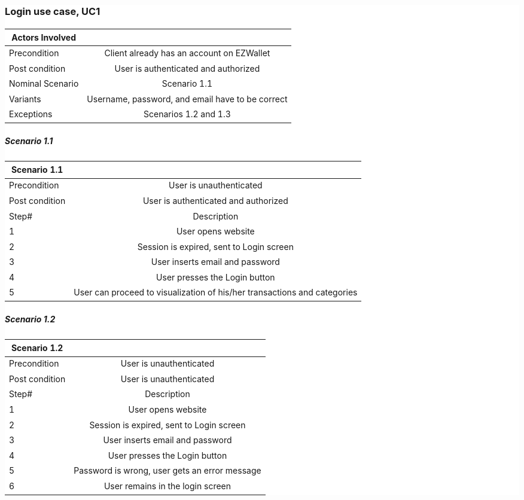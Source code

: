 
### Login use case, UC1
| Actors Involved        |  |
| ------------- |:-------------:| 
|  Precondition     | Client already has an account on EZWallet |
|  Post condition     |  User is authenticated and authorized |
|  Nominal Scenario     | Scenario 1.1 |
|  Variants     | Username, password, and email have to be correct |
|  Exceptions     | Scenarios 1.2 and 1.3 |

##### Scenario 1.1 

| Scenario 1.1 | |
| ------------- |:-------------:| 
|  Precondition     | User is unauthenticated |
|  Post condition     | User is authenticated and authorized |
| Step#        | Description  |
|  1     | User opens website |  
|  2     | Session is expired, sent to Login screen | 
|  3     | User inserts email and password |  
|  4     | User presses the Login button |
|  5     | User can proceed to visualization of his/her transactions and categories |

##### Scenario 1.2

| Scenario 1.2 | |
| ------------- |:-------------:| 
|  Precondition     | User is unauthenticated |
|  Post condition     | User is unauthenticated |
| Step#        | Description  |
|  1     | User opens website |  
|  2     | Session is expired, sent to Login screen |  
|  3     | User inserts email and password |  
|  4     | User presses the Login button |
|  5     | Password is wrong, user gets an error message |
|  6     | User remains in the login screen |
